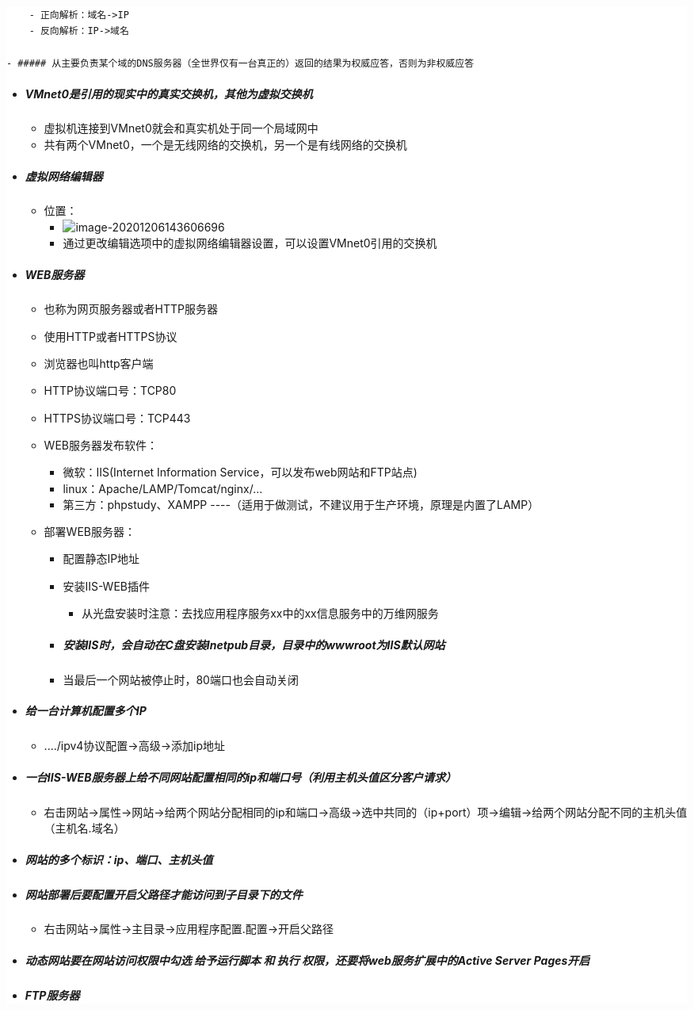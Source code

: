         - 正向解析：域名->IP
        - 反向解析：IP->域名
        
    - ##### 从主要负责某个域的DNS服务器（全世界仅有一台真正的）返回的结果为权威应答，否则为非权威应答
    
- ##### VMnet0是引用的现实中的真实交换机，其他为虚拟交换机

    - 虚拟机连接到VMnet0就会和真实机处于同一个局域网中
    - 共有两个VMnet0，一个是无线网络的交换机，另一个是有线网络的交换机

- ##### 虚拟网络编辑器

    - 位置：
        - ![image-20201206143606696](D:\notes\随笔\note-imgs\image-20201206143606696.png)
        - 通过更改编辑选项中的虚拟网络编辑器设置，可以设置VMnet0引用的交换机
    
- ##### WEB服务器

    - 也称为网页服务器或者HTTP服务器

    - 使用HTTP或者HTTPS协议

    - 浏览器也叫http客户端

    - HTTP协议端口号：TCP80

    - HTTPS协议端口号：TCP443

    - WEB服务器发布软件：

        - 微软：IIS(Internet Information Service，可以发布web网站和FTP站点)
        - linux：Apache/LAMP/Tomcat/nginx/...
        - 第三方：phpstudy、XAMPP  ----（适用于做测试，不建议用于生产环境，原理是内置了LAMP）

    - 部署WEB服务器：

        - 配置静态IP地址

        - 安装IIS-WEB插件

            - 从光盘安装时注意：去找应用程序服务xx中的xx信息服务中的万维网服务

        - ##### 安装IIS时，会自动在C盘安装Inetpub目录，目录中的wwwroot为IIS默认网站

        - 当最后一个网站被停止时，80端口也会自动关闭

- ##### 给一台计算机配置多个IP

    - ..../ipv4协议配置->高级->添加ip地址

- ##### 一台IIS-WEB服务器上给不同网站配置相同的ip和端口号（利用主机头值区分客户请求）

    - 右击网站->属性->网站->给两个网站分配相同的ip和端口->高级->选中共同的（ip+port）项->编辑->给两个网站分配不同的主机头值（主机名.域名）

- ##### 网站的多个标识：ip、端口、主机头值

- ##### 网站部署后要配置开启父路径才能访问到子目录下的文件

    - 右击网站->属性->主目录->应用程序配置.配置->开启父路径

- ##### 动态网站要在网站访问权限中勾选 给予运行脚本 和 执行 权限，还要将web服务扩展中的Active Server Pages开启

- ##### FTP服务器
